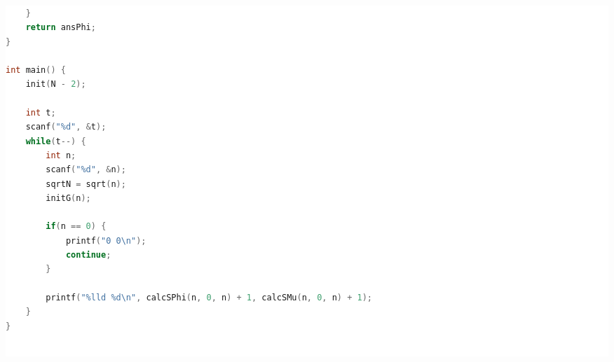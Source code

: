 ```cpp
    }
    return ansPhi;
}

int main() {
    init(N - 2);

    int t;
    scanf("%d", &t);
    while(t--) {
        int n;
        scanf("%d", &n);
        sqrtN = sqrt(n);
        initG(n);

        if(n == 0) {
            printf("0 0\n");
            continue;
        }

        printf("%lld %d\n", calcSPhi(n, 0, n) + 1, calcSMu(n, 0, n) + 1);
    }
}
```
<br>
